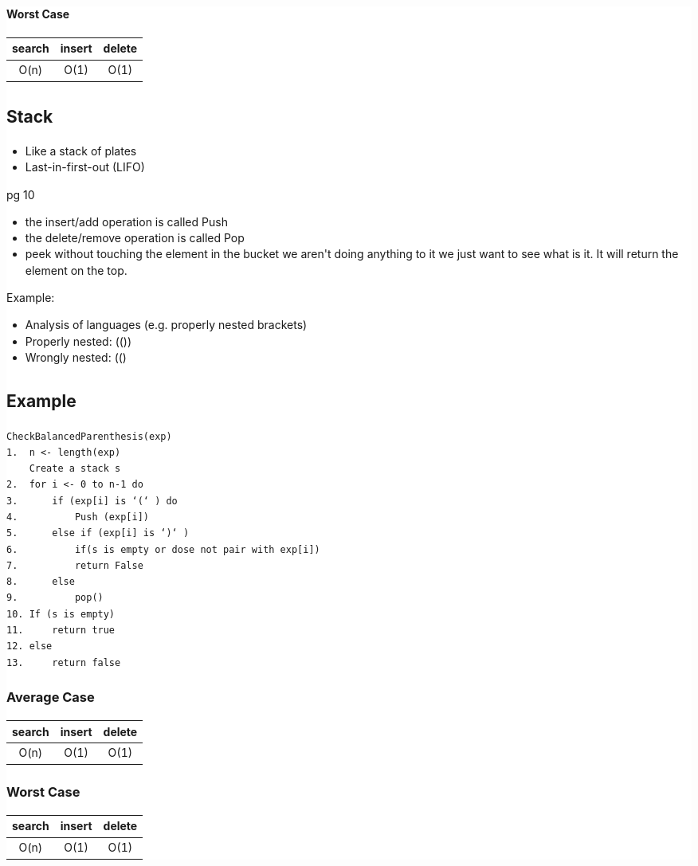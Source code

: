 #### Worst Case
| search | insert | delete |
| :---: | :---: | :---: |
| O(n) | O(1) | O(1) | 

## Stack
- Like a stack of plates
- Last-in-first-out (LIFO)

pg 10

- the insert/add operation is called Push
- the delete/remove operation is called Pop
- peek without touching the element in the bucket we aren't doing anything to it we just want to see what is it. It will return the element on the top.

Example:
- Analysis of languages (e.g. properly nested brackets) 
- Properly nested: (())
- Wrongly nested: (() 

## Example 
```
CheckBalancedParenthesis(exp)
1.  n <- length(exp) 
    Create a stack s
2.  for i <- 0 to n-1 do
3.      if (exp[i] is ‘(‘ ) do
4.          Push (exp[i])
5.      else if (exp[i] is ‘)‘ )
6.          if(s is empty or dose not pair with exp[i])
7.          return False
8.      else
9.          pop()
10. If (s is empty)
11.     return true
12. else
13.     return false
```

### Average Case
| search | insert | delete |
| :---: | :---: | :---: |
| O(n) | O(1) | O(1) | 

### Worst Case
| search | insert | delete |
| :---: | :---: | :---: |
| O(n) | O(1) | O(1) | 
